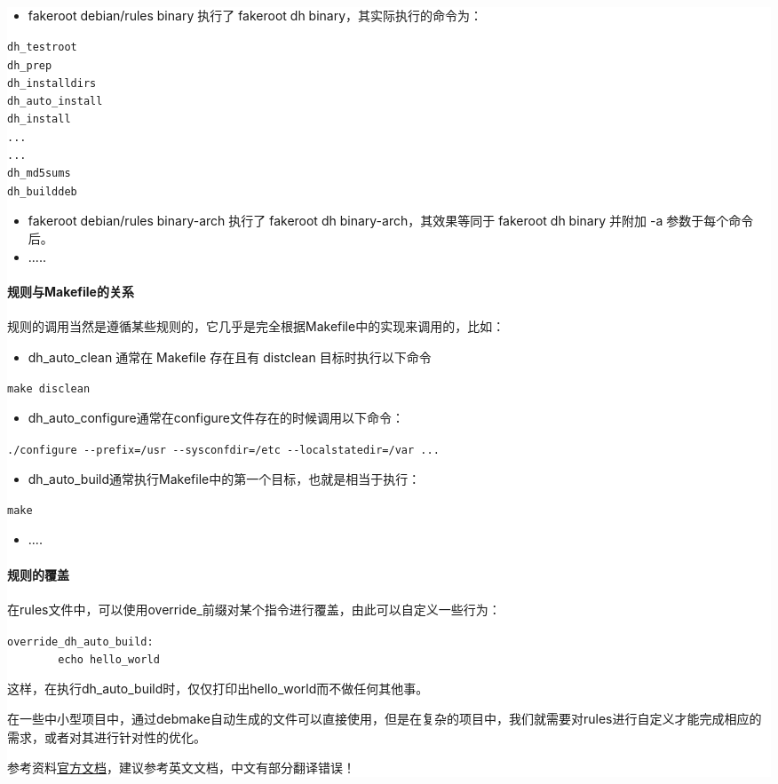 * fakeroot debian/rules binary 执行了 fakeroot dh binary，其实际执行的命令为：
```
dh_testroot
dh_prep
dh_installdirs
dh_auto_install
dh_install
...
...
dh_md5sums
dh_builddeb
```
* fakeroot debian/rules binary-arch 执行了 fakeroot dh binary-arch，其效果等同于 fakeroot dh binary 并附加 -a 参数于每个命令后。  
* .....


#### 规则与Makefile的关系
规则的调用当然是遵循某些规则的，它几乎是完全根据Makefile中的实现来调用的，比如：
* dh_auto_clean  通常在 Makefile 存在且有 distclean 目标时执行以下命令
```
make disclean
```
* dh_auto_configure通常在configure文件存在的时候调用以下命令：
```
./configure --prefix=/usr --sysconfdir=/etc --localstatedir=/var ...
```
* dh_auto_build通常执行Makefile中的第一个目标，也就是相当于执行：
```
make
```
* ....

#### 规则的覆盖
在rules文件中，可以使用override_前缀对某个指令进行覆盖，由此可以自定义一些行为：
```
override_dh_auto_build:
        echo hello_world
```
这样，在执行dh_auto_build时，仅仅打印出hello_world而不做任何其他事。  


在一些中小型项目中，通过debmake自动生成的文件可以直接使用，但是在复杂的项目中，我们就需要对rules进行自定义才能完成相应的需求，或者对其进行针对性的优化。  


参考资料[官方文档](https://www.debian.org/doc/manuals/maint-guide/dreq.en.html#customrules)，建议参考英文文档，中文有部分翻译错误！



